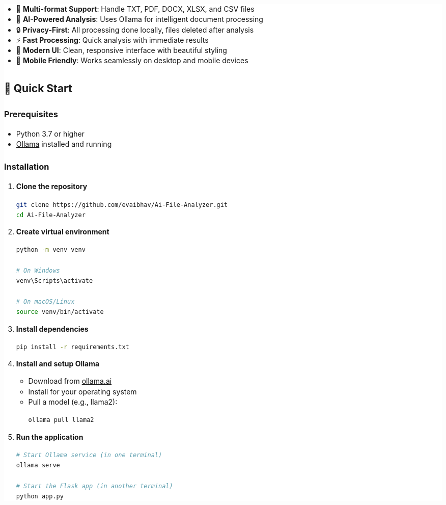 - 📄 **Multi-format Support**: Handle TXT, PDF, DOCX, XLSX, and CSV files
- 🤖 **AI-Powered Analysis**: Uses Ollama for intelligent document processing
- 🔒 **Privacy-First**: All processing done locally, files deleted after analysis
- ⚡ **Fast Processing**: Quick analysis with immediate results
- 🎨 **Modern UI**: Clean, responsive interface with beautiful styling
- 📱 **Mobile Friendly**: Works seamlessly on desktop and mobile devices

## 🚀 Quick Start

### Prerequisites

- Python 3.7 or higher
- [Ollama](https://ollama.ai/) installed and running

### Installation

1. **Clone the repository**

   ```bash
   git clone https://github.com/evaibhav/Ai-File-Analyzer.git
   cd Ai-File-Analyzer
   ```

2. **Create virtual environment**

   ```bash
   python -m venv venv

   # On Windows
   venv\Scripts\activate

   # On macOS/Linux
   source venv/bin/activate
   ```

3. **Install dependencies**

   ```bash
   pip install -r requirements.txt
   ```

4. **Install and setup Ollama**

   - Download from [ollama.ai](https://ollama.ai/download)
   - Install for your operating system
   - Pull a model (e.g., llama2):
     ```bash
     ollama pull llama2
     ```

5. **Run the application**

   ```bash
   # Start Ollama service (in one terminal)
   ollama serve

   # Start the Flask app (in another terminal)
   python app.py
   ```
